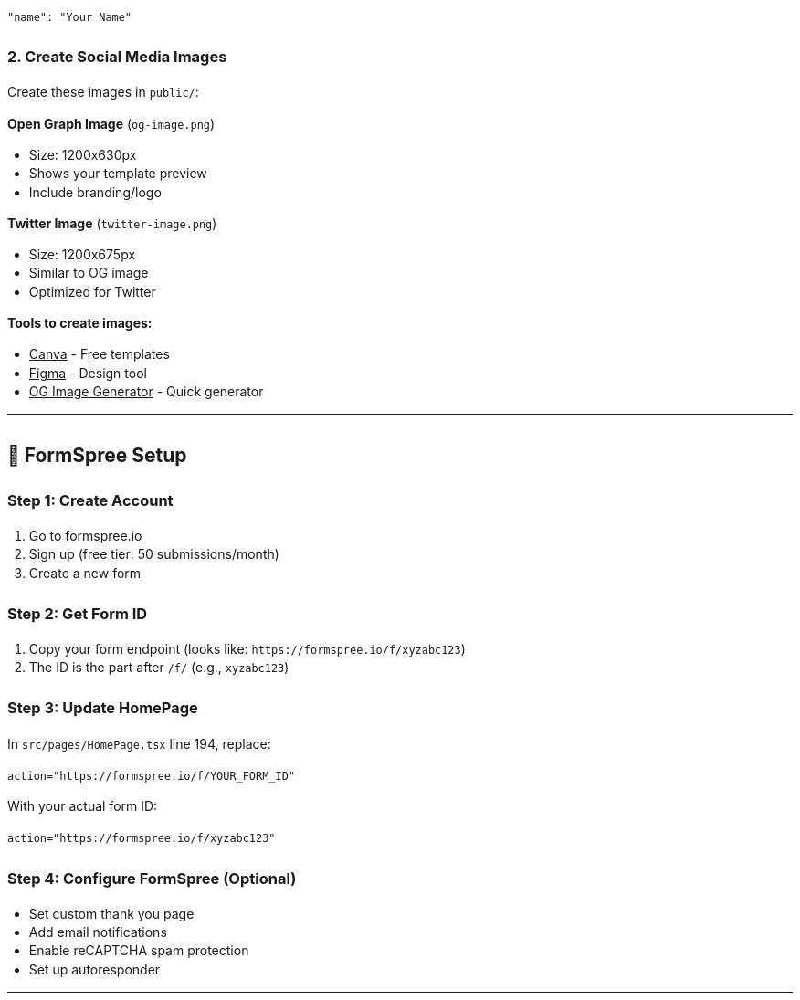 ```html
"name": "Your Name"
```

### 2. Create Social Media Images

Create these images in `public/`:

**Open Graph Image** (`og-image.png`)
- Size: 1200x630px
- Shows your template preview
- Include branding/logo

**Twitter Image** (`twitter-image.png`)
- Size: 1200x675px
- Similar to OG image
- Optimized for Twitter

**Tools to create images:**
- [Canva](https://canva.com) - Free templates
- [Figma](https://figma.com) - Design tool
- [OG Image Generator](https://og-image.vercel.app/) - Quick generator

---

## 🔗 FormSpree Setup

### Step 1: Create Account
1. Go to [formspree.io](https://formspree.io)
2. Sign up (free tier: 50 submissions/month)
3. Create a new form

### Step 2: Get Form ID
1. Copy your form endpoint (looks like: `https://formspree.io/f/xyzabc123`)
2. The ID is the part after `/f/` (e.g., `xyzabc123`)

### Step 3: Update HomePage
In `src/pages/HomePage.tsx` line 194, replace:
```tsx
action="https://formspree.io/f/YOUR_FORM_ID"
```
With your actual form ID:
```tsx
action="https://formspree.io/f/xyzabc123"
```

### Step 4: Configure FormSpree (Optional)
- Set custom thank you page
- Add email notifications
- Enable reCAPTCHA spam protection
- Set up autoresponder

---
